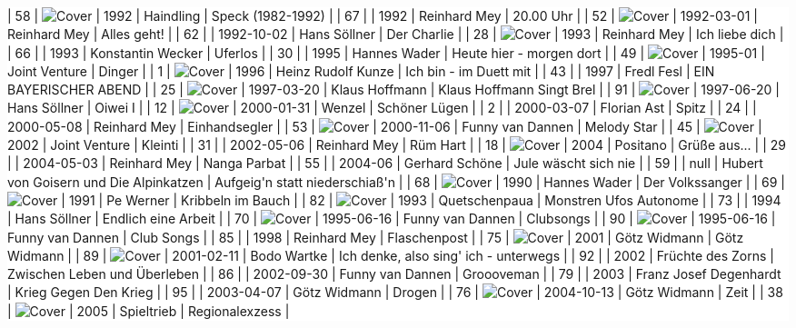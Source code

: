 | 58 | ![Cover](https://i.discogs.com/Us2GxgMfIOvso6_gXCvuKdWsTqpX-nOIcFhUFhP0R0w/rs:fit/g:sm/q:40/h:150/w:150/czM6Ly9kaXNjb2dz/LWRhdGFiYXNlLWlt/YWdlcy9SLTE3NDc2/MTItMTI0MDc2Mzcz/MS5qcGVn.jpeg) | 1992 | Haindling | Speck (1982-1992) |
| 67 |  | 1992 | Reinhard Mey | 20.00 Uhr |
| 52 | ![Cover](https://i.discogs.com/MZclB7jxlhoMgd6vzAAC7-b906EvNaVZQJVV3gScKpw/rs:fit/g:sm/q:40/h:150/w:150/czM6Ly9kaXNjb2dz/LWRhdGFiYXNlLWlt/YWdlcy9SLTE5NTIy/MTYtMTI1NDY1Mjg1/OC5qcGVn.jpeg) | 1992-03-01 | Reinhard Mey | Alles geht! |
| 62 |  | 1992-10-02 | Hans Söllner | Der Charlie |
| 28 | ![Cover](https://i.discogs.com/sZfHLtARfknuV-1-a5rEun2CQMx--Uhz0Sq26Qe83Ho/rs:fit/g:sm/q:40/h:150/w:150/czM6Ly9kaXNjb2dz/LWRhdGFiYXNlLWlt/YWdlcy9SLTI0OTE1/NTYtMTI4Njk3MzI4/OC5qcGVn.jpeg) | 1993 | Reinhard Mey | Ich liebe dich |
| 66 |  | 1993 | Konstantin Wecker | Uferlos |
| 30 |  | 1995 | Hannes Wader | Heute hier - morgen dort |
| 49 | ![Cover](https://i.discogs.com/VWP985us7s2MzloLI72ZceBtF4WgJ6N-Bsfk90NOdfs/rs:fit/g:sm/q:40/h:150/w:150/czM6Ly9kaXNjb2dz/LWRhdGFiYXNlLWlt/YWdlcy9SLTE0MjQ5/Mjk4LTE1NzA3MTkz/OTEtMTQ2NC5qcGVn.jpeg) | 1995-01 | Joint Venture | Dinger |
| 1 | ![Cover](https://i.discogs.com/xl3B8QJjSt9FFspbx-9Qg0osy_xrtd2BFwKZab57PZg/rs:fit/g:sm/q:40/h:150/w:150/czM6Ly9kaXNjb2dz/LWRhdGFiYXNlLWlt/YWdlcy9SLTgxMTYw/MDgtMTQ1NTQ5NjIw/OS0zMDEzLmpwZWc.jpeg) | 1996 | Heinz Rudolf Kunze | Ich bin - im Duett mit |
| 43 |  | 1997 | Fredl Fesl | EIN BAYERISCHER ABEND |
| 25 | ![Cover](https://i.discogs.com/HYa5LTjkVJUAuLjTwBowy8C_tI_pQ15QIv1S5aysUo4/rs:fit/g:sm/q:40/h:150/w:150/czM6Ly9kaXNjb2dz/LWRhdGFiYXNlLWlt/YWdlcy9SLTQxMzM3/ODYtMTY0ODg5OTk0/MC05NzAxLmpwZWc.jpeg) | 1997-03-20 | Klaus Hoffmann | Klaus Hoffmann Singt Brel |
| 91 | ![Cover](https://i.discogs.com/Hpx8JSuKTkaSRANULXPVI2Z66d12AWoc9zbO6HOl4gM/rs:fit/g:sm/q:40/h:150/w:150/czM6Ly9kaXNjb2dz/LWRhdGFiYXNlLWlt/YWdlcy9SLTg3MjEy/Ny0xMTcyMzA4MjQx/LmpwZWc.jpeg) | 1997-06-20 | Hans Söllner | Oiwei I |
| 12 | ![Cover](https://i.discogs.com/AVMu-qO6S0I63Qq1jJRQ7k472PPpVDTxG-hzhPNytrA/rs:fit/g:sm/q:40/h:150/w:150/czM6Ly9kaXNjb2dz/LWRhdGFiYXNlLWlt/YWdlcy9SLTExOTYz/LTEyODEwNDU1MjYu/anBlZw.jpeg) | 2000-01-31 | Wenzel | Schöner Lügen |
| 2 |  | 2000-03-07 | Florian Ast | Spitz |
| 24 |  | 2000-05-08 | Reinhard Mey | Einhandsegler |
| 53 | ![Cover](https://i.discogs.com/G7ijnIaja0dXzk59m2fDZzcqNUW_GudoFyexV2OFLTc/rs:fit/g:sm/q:40/h:150/w:150/czM6Ly9kaXNjb2dz/LWRhdGFiYXNlLWlt/YWdlcy9SLTM4NTI2/ODctMTM1NTQ3MDcz/OC05NTM1LmpwZWc.jpeg) | 2000-11-06 | Funny van Dannen | Melody Star |
| 45 | ![Cover](https://i.discogs.com/4pWdDUOT41Tk-PAcT9u_3jj631J62HYVN7iX_wjtA7s/rs:fit/g:sm/q:40/h:150/w:150/czM6Ly9kaXNjb2dz/LWRhdGFiYXNlLWlt/YWdlcy9SLTM5MzAz/Ny0xMzg0NTE1ODcw/LTM0MzguanBlZw.jpeg) | 2002 | Joint Venture | Kleinti |
| 31 |  | 2002-05-06 | Reinhard Mey | Rüm Hart |
| 18 | ![Cover](https://i.discogs.com/9SGF5xO9lPrYKFI3BLN__Vmt_Qy3mGchRJRbomtDXEE/rs:fit/g:sm/q:40/h:150/w:150/czM6Ly9kaXNjb2dz/LWRhdGFiYXNlLWlt/YWdlcy9SLTI3NzE3/MTItMTMwNzczNTI2/Ni5qcGVn.jpeg) | 2004 | Positano | Grüße aus... |
| 29 |  | 2004-05-03 | Reinhard Mey | Nanga Parbat |
| 55 |  | 2004-06 | Gerhard Schöne | Jule wäscht sich nie |
| 59 |  | null | Hubert von Goisern und Die Alpinkatzen | Aufgeig'n statt niederschiaß'n |
| 68 | ![Cover](https://i.discogs.com/1GdSsDXpJNXRamKdFVaqbWMHAXUso3b080-U_aJyy14/rs:fit/g:sm/q:40/h:150/w:150/czM6Ly9kaXNjb2dz/LWRhdGFiYXNlLWlt/YWdlcy9SLTMzMDQ2/NDYtMTM1Nzk4NzU1/MS0xMjI2LmpwZWc.jpeg) | 1990 | Hannes Wader | Der Volkssanger |
| 69 | ![Cover](https://i.discogs.com/_gB-gK4MA-_QdNmktvO2fNQCIkTCBlQmJ1fMc2Y3EbQ/rs:fit/g:sm/q:40/h:150/w:150/czM6Ly9kaXNjb2dz/LWRhdGFiYXNlLWlt/YWdlcy9SLTQ3MzMy/OC0xMzU1Mzg1MTM4/LTE5OTAuanBlZw.jpeg) | 1991 | Pe Werner | Kribbeln im Bauch |
| 82 | ![Cover](https://i.discogs.com/kAzXVUcqI0iLF50Rr_oheIpJbDtsvuenuzlQlyPjudE/rs:fit/g:sm/q:40/h:150/w:150/czM6Ly9kaXNjb2dz/LWRhdGFiYXNlLWlt/YWdlcy9SLTIwODk0/MTMtMTI2MzM4MDk2/OS5qcGVn.jpeg) | 1993 | Quetschenpaua | Monstren Ufos Autonome |
| 73 |  | 1994 | Hans Söllner | Endlich eine Arbeit |
| 70 | ![Cover](https://i.discogs.com/6rySzyXU2ffFtXAxYeU0WSJazjDIaxrXEGWuJni9bJU/rs:fit/g:sm/q:40/h:150/w:150/czM6Ly9kaXNjb2dz/LWRhdGFiYXNlLWlt/YWdlcy9SLTIxNTY1/NTYtMTYxNjM1NzY5/MS0xMzUwLmpwZWc.jpeg) | 1995-06-16 | Funny van Dannen | Clubsongs |
| 90 | ![Cover](https://i.discogs.com/6rySzyXU2ffFtXAxYeU0WSJazjDIaxrXEGWuJni9bJU/rs:fit/g:sm/q:40/h:150/w:150/czM6Ly9kaXNjb2dz/LWRhdGFiYXNlLWlt/YWdlcy9SLTIxNTY1/NTYtMTYxNjM1NzY5/MS0xMzUwLmpwZWc.jpeg) | 1995-06-16 | Funny van Dannen | Club Songs |
| 85 |  | 1998 | Reinhard Mey | Flaschenpost |
| 75 | ![Cover](https://i.discogs.com/MfKhzKQrFlKSC8COqrGFHS-aLGvxjGxO2cg_nFAH6EI/rs:fit/g:sm/q:40/h:150/w:150/czM6Ly9kaXNjb2dz/LWRhdGFiYXNlLWlt/YWdlcy9SLTE1NjMw/NDMtMTM2NDM5MDAw/MC0yNjkxLmpwZWc.jpeg) | 2001 | Götz Widmann | Götz Widmann |
| 89 | ![Cover](https://i.discogs.com/LxP1QQxgigX9tBeFj0I-2kA-3cCVOJ0ESxBPEghb99s/rs:fit/g:sm/q:40/h:150/w:150/czM6Ly9kaXNjb2dz/LWRhdGFiYXNlLWlt/YWdlcy9SLTU1Njc1/ODEtMTQyNTkyNzIx/NC02ODU0LmpwZWc.jpeg) | 2001-02-11 | Bodo Wartke | Ich denke, also sing' ich - unterwegs |
| 92 |  | 2002 | Früchte des Zorns | Zwischen Leben und Überleben |
| 86 |  | 2002-09-30 | Funny van Dannen | Groooveman |
| 79 |  | 2003 | Franz Josef Degenhardt | Krieg Gegen Den Krieg |
| 95 |  | 2003-04-07 | Götz Widmann | Drogen |
| 76 | ![Cover](https://i.discogs.com/yL-2gPBADB5RTWGBOnLzOkbfIPwMPzxPnRvWE47J6aA/rs:fit/g:sm/q:40/h:150/w:150/czM6Ly9kaXNjb2dz/LWRhdGFiYXNlLWlt/YWdlcy9SLTEwNDU3/MzMtMTM4NDQzNjgx/MS03NjQ1LmpwZWc.jpeg) | 2004-10-13 | Götz Widmann | Zeit |
| 38 | ![Cover](https://i.discogs.com/Efl_Le9gfp4hHheWptnEd9fC_hSecbEkaxToRMsAJN8/rs:fit/g:sm/q:40/h:150/w:150/czM6Ly9kaXNjb2dz/LWRhdGFiYXNlLWlt/YWdlcy9SLTgwNDUy/NjQtMTQ1NDg3ODQz/Ny0yNzQyLmpwZWc.jpeg) | 2005 | Spieltrieb | Regionalexzess |